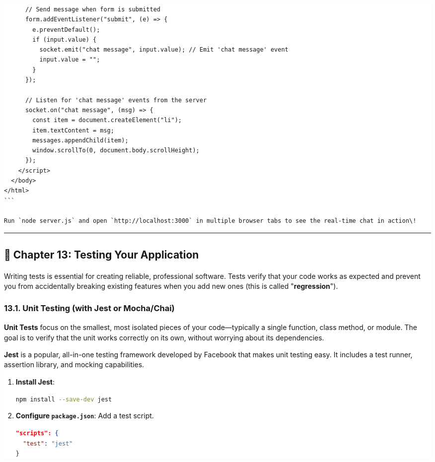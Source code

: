           // Send message when form is submitted
          form.addEventListener("submit", (e) => {
            e.preventDefault();
            if (input.value) {
              socket.emit("chat message", input.value); // Emit 'chat message' event
              input.value = "";
            }
          });

          // Listen for 'chat message' events from the server
          socket.on("chat message", (msg) => {
            const item = document.createElement("li");
            item.textContent = msg;
            messages.appendChild(item);
            window.scrollTo(0, document.body.scrollHeight);
          });
        </script>
      </body>
    </html>
    ```

    Run `node server.js` and open `http://localhost:3000` in multiple browser tabs to see the real-time chat in action\!

---

## 🧪 Chapter 13: Testing Your Application

Writing tests is essential for creating reliable, professional software. Tests verify that your code works as expected and prevent you from accidentally breaking existing features when you add new ones (this is called "**regression**").

### 13.1. Unit Testing (with Jest or Mocha/Chai)

**Unit Tests** focus on the smallest, most isolated pieces of your code—typically a single function, class method, or module. The goal is to verify that the unit works correctly on its own, without worrying about its dependencies.

**Jest** is a popular, all-in-one testing framework developed by Facebook that makes unit testing easy. It includes a test runner, assertion library, and mocking capabilities.

1.  **Install Jest**:

    ```bash
    npm install --save-dev jest
    ```

2.  **Configure `package.json`**: Add a test script.

    ```json
    "scripts": {
      "test": "jest"
    }
    ```

